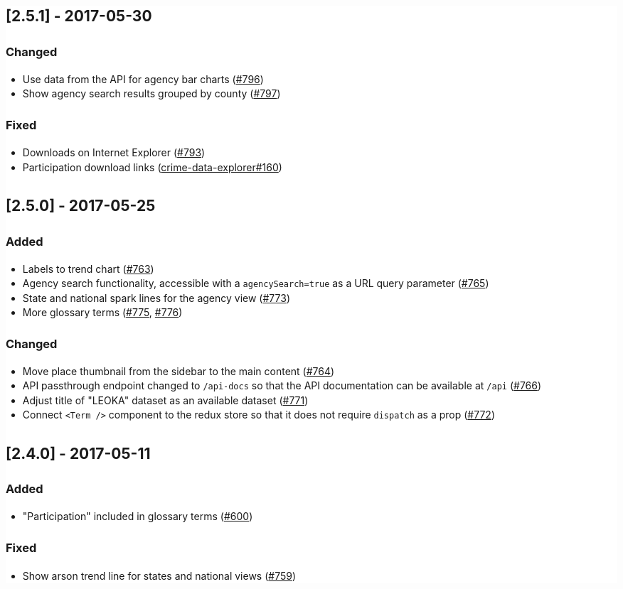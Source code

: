 ## [2.5.1] - 2017-05-30

### Changed

* Use data from the API for agency bar charts ([#796](https://github.com/fbi-cde/crime-data-frontend/pull/796))
* Show agency search results grouped by county ([#797](https://github.com/fbi-cde/crime-data-frontend/pull/797))

### Fixed

* Downloads on Internet Explorer ([#793](https://github.com/fbi-cde/crime-data-frontend/pull/793))
* Participation download links ([crime-data-explorer#160](https://github.com/fbi-cde/crime-data-explorer/issues/160))

## [2.5.0] - 2017-05-25

### Added

* Labels to trend chart ([#763](https://github.com/fbi-cde/crime-data-frontend/pull/763))
* Agency search functionality, accessible with a `agencySearch=true` as a URL query parameter ([#765](https://github.com/fbi-cde/crime-data-frontend/pull/765))
* State and national spark lines for the agency view ([#773](https://github.com/fbi-cde/crime-data-frontend/pull/773))
* More glossary terms ([#775](https://github.com/fbi-cde/crime-data-frontend/pull/775), [#776](https://github.com/fbi-cde/crime-data-frontend/pull/776))

### Changed

* Move place thumbnail from the sidebar to the main content ([#764](https://github.com/fbi-cde/crime-data-frontend/pull/764))
* API passthrough endpoint changed to `/api-docs` so that the API documentation can be available at `/api` ([#766](https://github.com/fbi-cde/crime-data-frontend/pull/766))
* Adjust title of "LEOKA" dataset as an available dataset ([#771](https://github.com/fbi-cde/crime-data-frontend/pull/771))
* Connect `<Term />` component to the redux store so that it does not require `dispatch` as a prop ([#772](https://github.com/fbi-cde/crime-data-frontend/pull/772))

## [2.4.0] - 2017-05-11

### Added

* "Participation" included in glossary terms ([#600](https://github.com/fbi-cde/crime-data-frontend/issues/600))

### Fixed

* Show arson trend line for states and national views ([#759](https://github.com/fbi-cde/crime-data-frontend/pull/759))

